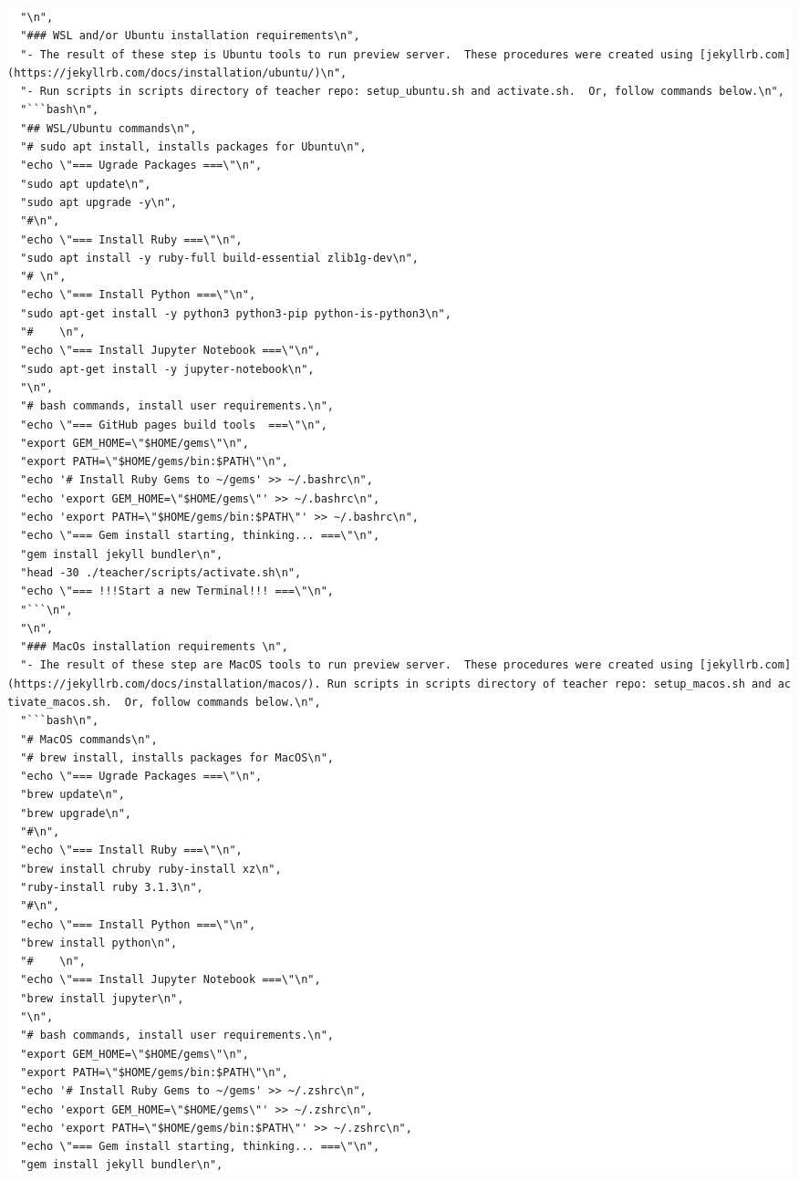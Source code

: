       "\n",
      "### WSL and/or Ubuntu installation requirements\n",
      "- The result of these step is Ubuntu tools to run preview server.  These procedures were created using [jekyllrb.com](https://jekyllrb.com/docs/installation/ubuntu/)\n",
      "- Run scripts in scripts directory of teacher repo: setup_ubuntu.sh and activate.sh.  Or, follow commands below.\n",
      "```bash\n",
      "## WSL/Ubuntu commands\n",
      "# sudo apt install, installs packages for Ubuntu\n",
      "echo \"=== Ugrade Packages ===\"\n",
      "sudo apt update\n",
      "sudo apt upgrade -y\n",
      "#\n",
      "echo \"=== Install Ruby ===\"\n",
      "sudo apt install -y ruby-full build-essential zlib1g-dev\n",
      "# \n",
      "echo \"=== Install Python ===\"\n",
      "sudo apt-get install -y python3 python3-pip python-is-python3\n",
      "#    \n",
      "echo \"=== Install Jupyter Notebook ===\"\n",
      "sudo apt-get install -y jupyter-notebook\n",
      "\n",
      "# bash commands, install user requirements.\n",
      "echo \"=== GitHub pages build tools  ===\"\n",
      "export GEM_HOME=\"$HOME/gems\"\n",
      "export PATH=\"$HOME/gems/bin:$PATH\"\n",
      "echo '# Install Ruby Gems to ~/gems' >> ~/.bashrc\n",
      "echo 'export GEM_HOME=\"$HOME/gems\"' >> ~/.bashrc\n",
      "echo 'export PATH=\"$HOME/gems/bin:$PATH\"' >> ~/.bashrc\n",
      "echo \"=== Gem install starting, thinking... ===\"\n",
      "gem install jekyll bundler\n",
      "head -30 ./teacher/scripts/activate.sh\n",
      "echo \"=== !!!Start a new Terminal!!! ===\"\n",
      "```\n",
      "\n",
      "### MacOs installation requirements \n",
      "- Ihe result of these step are MacOS tools to run preview server.  These procedures were created using [jekyllrb.com](https://jekyllrb.com/docs/installation/macos/). Run scripts in scripts directory of teacher repo: setup_macos.sh and activate_macos.sh.  Or, follow commands below.\n",
      "```bash\n",
      "# MacOS commands\n",
      "# brew install, installs packages for MacOS\n",
      "echo \"=== Ugrade Packages ===\"\n",
      "brew update\n",
      "brew upgrade\n",
      "#\n",
      "echo \"=== Install Ruby ===\"\n",
      "brew install chruby ruby-install xz\n",
      "ruby-install ruby 3.1.3\n",
      "#\n",
      "echo \"=== Install Python ===\"\n",
      "brew install python\n",
      "#    \n",
      "echo \"=== Install Jupyter Notebook ===\"\n",
      "brew install jupyter\n",
      "\n",
      "# bash commands, install user requirements.\n",
      "export GEM_HOME=\"$HOME/gems\"\n",
      "export PATH=\"$HOME/gems/bin:$PATH\"\n",
      "echo '# Install Ruby Gems to ~/gems' >> ~/.zshrc\n",
      "echo 'export GEM_HOME=\"$HOME/gems\"' >> ~/.zshrc\n",
      "echo 'export PATH=\"$HOME/gems/bin:$PATH\"' >> ~/.zshrc\n",
      "echo \"=== Gem install starting, thinking... ===\"\n",
      "gem install jekyll bundler\n",